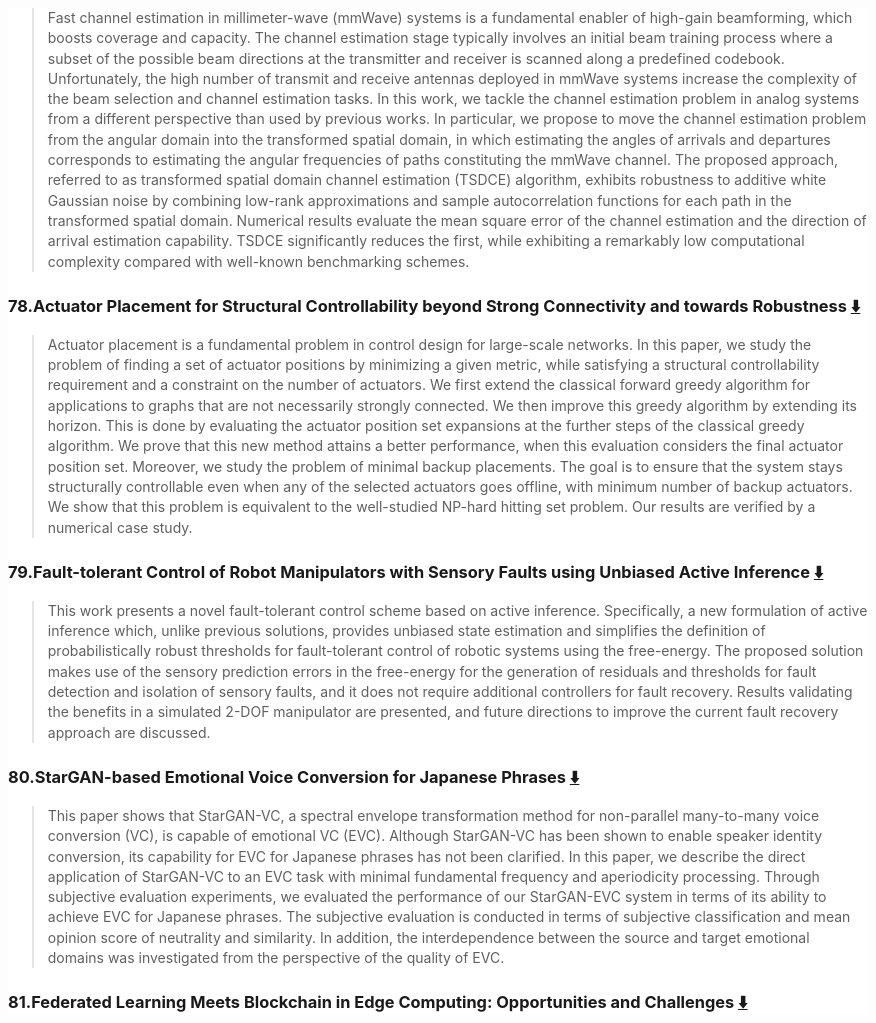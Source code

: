 >  Fast channel estimation in millimeter-wave (mmWave) systems is a fundamental enabler of high-gain beamforming, which boosts coverage and capacity. The channel estimation stage typically involves an initial beam training process where a subset of the possible beam directions at the transmitter and receiver is scanned along a predefined codebook. Unfortunately, the high number of transmit and receive antennas deployed in mmWave systems increase the complexity of the beam selection and channel estimation tasks. In this work, we tackle the channel estimation problem in analog systems from a different perspective than used by previous works. In particular, we propose to move the channel estimation problem from the angular domain into the transformed spatial domain, in which estimating the angles of arrivals and departures corresponds to estimating the angular frequencies of paths constituting the mmWave channel. The proposed approach, referred to as transformed spatial domain channel estimation (TSDCE) algorithm, exhibits robustness to additive white Gaussian noise by combining low-rank approximations and sample autocorrelation functions for each path in the transformed spatial domain. Numerical results evaluate the mean square error of the channel estimation and the direction of arrival estimation capability. TSDCE significantly reduces the first, while exhibiting a remarkably low computational complexity compared with well-known benchmarking schemes.      
### 78.Actuator Placement for Structural Controllability beyond Strong Connectivity and towards Robustness  [ :arrow_down: ](https://arxiv.org/pdf/2104.01850.pdf)
>  Actuator placement is a fundamental problem in control design for large-scale networks. In this paper, we study the problem of finding a set of actuator positions by minimizing a given metric, while satisfying a structural controllability requirement and a constraint on the number of actuators. We first extend the classical forward greedy algorithm for applications to graphs that are not necessarily strongly connected. We then improve this greedy algorithm by extending its horizon. This is done by evaluating the actuator position set expansions at the further steps of the classical greedy algorithm. We prove that this new method attains a better performance, when this evaluation considers the final actuator position set. Moreover, we study the problem of minimal backup placements. The goal is to ensure that the system stays structurally controllable even when any of the selected actuators goes offline, with minimum number of backup actuators. We show that this problem is equivalent to the well-studied NP-hard hitting set problem. Our results are verified by a numerical case study.      
### 79.Fault-tolerant Control of Robot Manipulators with Sensory Faults using Unbiased Active Inference  [ :arrow_down: ](https://arxiv.org/pdf/2104.01817.pdf)
>  This work presents a novel fault-tolerant control scheme based on active inference. Specifically, a new formulation of active inference which, unlike previous solutions, provides unbiased state estimation and simplifies the definition of probabilistically robust thresholds for fault-tolerant control of robotic systems using the free-energy. The proposed solution makes use of the sensory prediction errors in the free-energy for the generation of residuals and thresholds for fault detection and isolation of sensory faults, and it does not require additional controllers for fault recovery. Results validating the benefits in a simulated 2-DOF manipulator are presented, and future directions to improve the current fault recovery approach are discussed.      
### 80.StarGAN-based Emotional Voice Conversion for Japanese Phrases  [ :arrow_down: ](https://arxiv.org/pdf/2104.01807.pdf)
>  This paper shows that StarGAN-VC, a spectral envelope transformation method for non-parallel many-to-many voice conversion (VC), is capable of emotional VC (EVC). Although StarGAN-VC has been shown to enable speaker identity conversion, its capability for EVC for Japanese phrases has not been clarified. In this paper, we describe the direct application of StarGAN-VC to an EVC task with minimal fundamental frequency and aperiodicity processing. Through subjective evaluation experiments, we evaluated the performance of our StarGAN-EVC system in terms of its ability to achieve EVC for Japanese phrases. The subjective evaluation is conducted in terms of subjective classification and mean opinion score of neutrality and similarity. In addition, the interdependence between the source and target emotional domains was investigated from the perspective of the quality of EVC.      
### 81.Federated Learning Meets Blockchain in Edge Computing: Opportunities and Challenges  [ :arrow_down: ](https://arxiv.org/pdf/2104.01776.pdf)